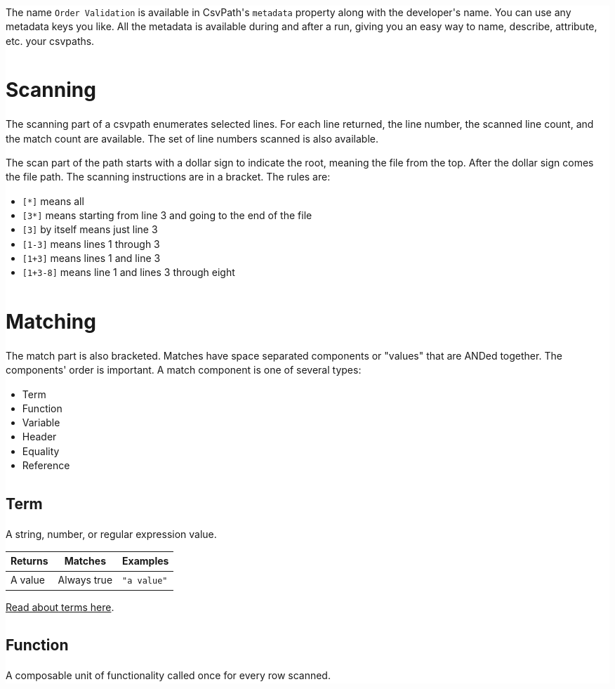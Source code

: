 The name `Order Validation` is available in CsvPath's `metadata` property along with the developer's name. You can use any metadata keys you like. All the metadata is available during and after a run, giving you an easy way to name, describe, attribute, etc. your csvpaths.


<a name="scanning"></a>
# Scanning

The scanning part of a csvpath enumerates selected lines. For each line returned, the line number, the scanned line count, and the match count are available. The set of line numbers scanned is also available.

The scan part of the path starts with a dollar sign to indicate the root, meaning the file from the top. After the dollar sign comes the file path. The scanning instructions are in a bracket. The rules are:
- `[*]` means all
- `[3*]` means starting from line 3 and going to the end of the file
- `[3]` by itself means just line 3
- `[1-3]` means lines 1 through 3
- `[1+3]` means lines 1 and line 3
- `[1+3-8]` means line 1 and lines 3 through eight

<a name="matching"></a>
# Matching

The match part is also bracketed. Matches have space separated components or "values" that are ANDed together. The components' order is important. A match component is one of several types:

- Term
- Function
- Variable
- Header
- Equality
- Reference

<a name="Components"></a>
<a name="terms"></a>
## Term
A string, number, or regular expression value.

|Returns | Matches | Examples      |
|--------|---------|---------------|
|A value | Always true | `"a value"` |

<a href='https://github.com/dk107dk/csvpath/blob/main/docs/terms.md'>Read about terms here</a>.

<a name="functions"></a>
## Function
A composable unit of functionality called once for every row scanned.
